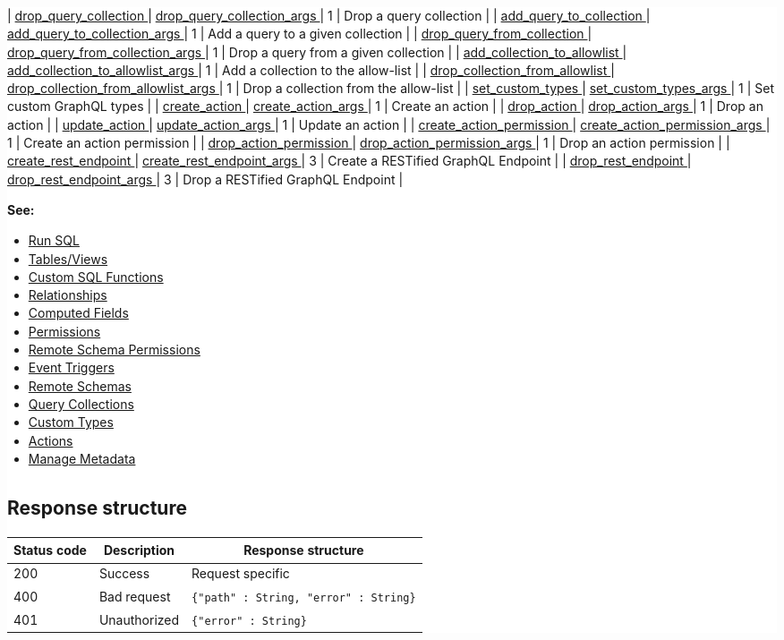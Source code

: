 | [ drop_query_collection ](https://hasura.io/docs/latest/api-reference/schema-metadata-api/query-collections/#schema-metadata-drop-query-collection) | [ drop_query_collection_args ](https://hasura.io/docs/latest/api-reference/schema-metadata-api/query-collections/#schema-metadata-drop-query-collection-syntax) | 1 | Drop a query collection |
| [ add_query_to_collection ](https://hasura.io/docs/latest/api-reference/schema-metadata-api/query-collections/#schema-metadata-add-query-to-collection) | [ add_query_to_collection_args ](https://hasura.io/docs/latest/api-reference/schema-metadata-api/query-collections/#schema-metadata-add-query-to-collection-syntax) | 1 | Add a query to a given collection |
| [ drop_query_from_collection ](https://hasura.io/docs/latest/api-reference/schema-metadata-api/query-collections/#schema-metadata-drop-query-from-collection) | [ drop_query_from_collection_args ](https://hasura.io/docs/latest/api-reference/schema-metadata-api/query-collections/#schema-metadata-drop-query-from-collection-syntax) | 1 | Drop a query from a given collection |
| [ add_collection_to_allowlist ](https://hasura.io/docs/latest/api-reference/schema-metadata-api/query-collections/#schema-metadata-add-collection-to-allowlist) | [ add_collection_to_allowlist_args ](https://hasura.io/docs/latest/api-reference/schema-metadata-api/query-collections/#schema-metadata-add-collection-to-allowlist-syntax) | 1 | Add a collection to the allow-list |
| [ drop_collection_from_allowlist ](https://hasura.io/docs/latest/api-reference/schema-metadata-api/query-collections/#schema-metadata-drop-collection-from-allowlist) | [ drop_collection_from_allowlist_args ](https://hasura.io/docs/latest/api-reference/schema-metadata-api/query-collections/#schema-metadata-drop-collection-from-allowlist-syntax) | 1 | Drop a collection from the allow-list |
| [ set_custom_types ](https://hasura.io/docs/latest/api-reference/schema-metadata-api/custom-types/#schema-metadata-set-custom-types) | [ set_custom_types_args ](https://hasura.io/docs/latest/api-reference/schema-metadata-api/custom-types/#schema-metadata-set-custom-types-syntax) | 1 | Set custom GraphQL types |
| [ create_action ](https://hasura.io/docs/latest/api-reference/schema-metadata-api/actions/#schema-metadata-create-action) | [ create_action_args ](https://hasura.io/docs/latest/api-reference/schema-metadata-api/actions/#schema-metadata-create-action-syntax) | 1 | Create an action |
| [ drop_action ](https://hasura.io/docs/latest/api-reference/schema-metadata-api/actions/#schema-metadata-drop-action) | [ drop_action_args ](https://hasura.io/docs/latest/api-reference/schema-metadata-api/actions/#schema-metadata-drop-action-syntax) | 1 | Drop an action |
| [ update_action ](https://hasura.io/docs/latest/api-reference/schema-metadata-api/actions/#schema-metadata-update-action) | [ update_action_args ](https://hasura.io/docs/latest/api-reference/schema-metadata-api/actions/#schema-metadata-update-action-syntax) | 1 | Update an action |
| [ create_action_permission ](https://hasura.io/docs/latest/api-reference/schema-metadata-api/actions/#schema-metadata-create-action-permission) | [ create_action_permission_args ](https://hasura.io/docs/latest/api-reference/schema-metadata-api/actions/#schema-metadata-create-action-permission-syntax) | 1 | Create an action permission |
| [ drop_action_permission ](https://hasura.io/docs/latest/api-reference/schema-metadata-api/actions/#schema-metadata-drop-action-permission) | [ drop_action_permission_args ](https://hasura.io/docs/latest/api-reference/schema-metadata-api/actions/#schema-metadata-drop-action-permission-syntax) | 1 | Drop an action permission |
| [ create_rest_endpoint ](https://hasura.io/docs/latest/api-reference/schema-metadata-api/restified-endpoints/#schema-metadata-create-rest-endpoint) | [ create_rest_endpoint_args ](https://hasura.io/docs/latest/api-reference/schema-metadata-api/restified-endpoints/#schema-metadata-create-rest-endpoint-syntax) | 3 | Create a RESTified GraphQL Endpoint |
| [ drop_rest_endpoint ](https://hasura.io/docs/latest/api-reference/schema-metadata-api/restified-endpoints/#schema-metadata-drop-rest-endpoint) | [ drop_rest_endpoint_args ](https://hasura.io/docs/latest/api-reference/schema-metadata-api/restified-endpoints/#schema-metadata-drop-rest-endpoint-syntax) | 3 | Drop a RESTified GraphQL Endpoint |


 **See:** 

- [ Run SQL ](https://hasura.io/docs/latest/api-reference/schema-metadata-api/run-sql/)
- [ Tables/Views ](https://hasura.io/docs/latest/api-reference/schema-metadata-api/table-view/)
- [ Custom SQL Functions ](https://hasura.io/docs/latest/api-reference/schema-metadata-api/custom-functions/)
- [ Relationships ](https://hasura.io/docs/latest/api-reference/schema-metadata-api/relationship/)
- [ Computed Fields ](https://hasura.io/docs/latest/api-reference/schema-metadata-api/computed-field/)
- [ Permissions ](https://hasura.io/docs/latest/api-reference/schema-metadata-api/permission/)
- [ Remote Schema Permissions ](https://hasura.io/docs/latest/api-reference/schema-metadata-api/remote-schema-permissions/)
- [ Event Triggers ](https://hasura.io/docs/latest/api-reference/schema-metadata-api/event-triggers/)
- [ Remote Schemas ](https://hasura.io/docs/latest/api-reference/schema-metadata-api/remote-schemas/)
- [ Query Collections ](https://hasura.io/docs/latest/api-reference/schema-metadata-api/query-collections/)
- [ Custom Types ](https://hasura.io/docs/latest/api-reference/schema-metadata-api/custom-types/)
- [ Actions ](https://hasura.io/docs/latest/api-reference/schema-metadata-api/actions/)
- [ Manage Metadata ](https://hasura.io/docs/latest/api-reference/schema-metadata-api/manage-metadata/)


## Response structure​

| Status code | Description | Response structure |
|---|---|---|
| 200 | Success | Request specific |
| 400 | Bad request |  `{"path" : String, "error" : String}`  |
| 401 | Unauthorized |  `{"error" : String}`  |